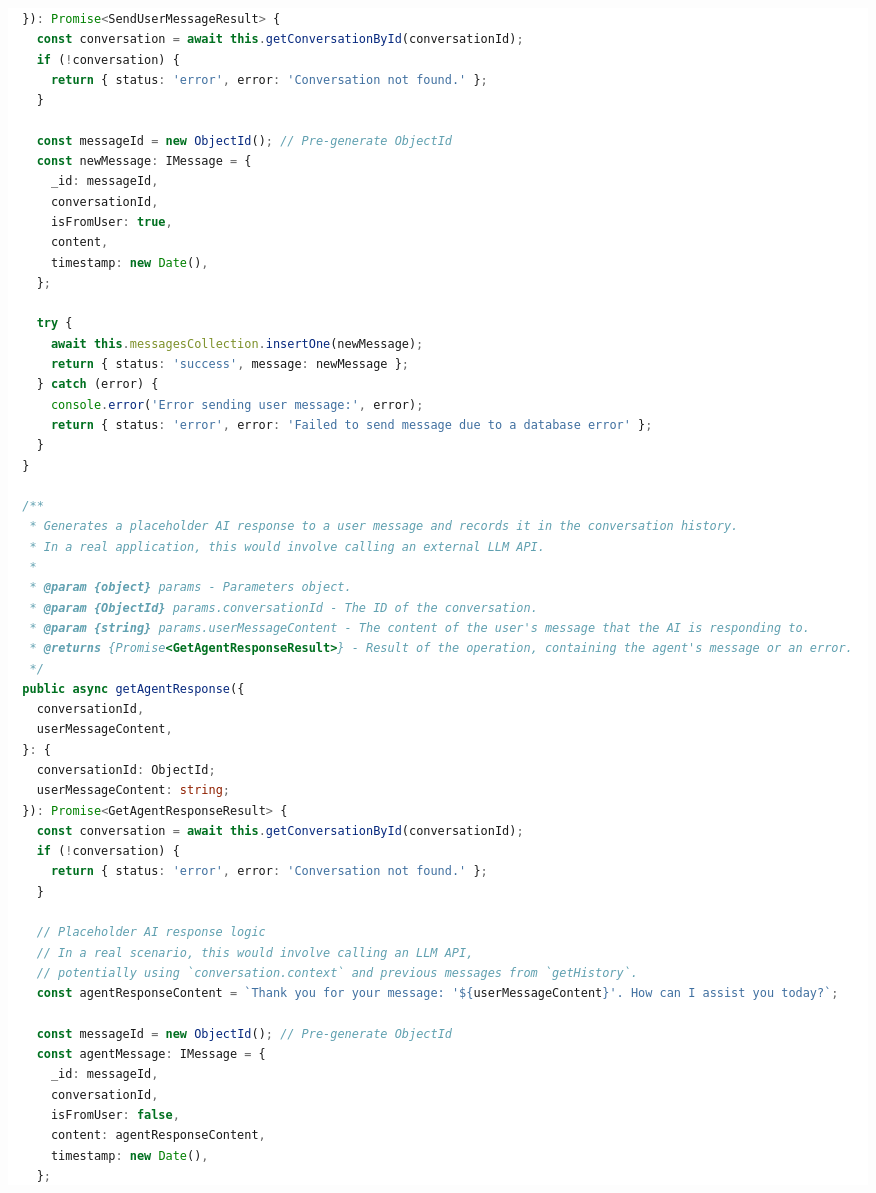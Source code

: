 ```typescript
  }): Promise<SendUserMessageResult> {
    const conversation = await this.getConversationById(conversationId);
    if (!conversation) {
      return { status: 'error', error: 'Conversation not found.' };
    }

    const messageId = new ObjectId(); // Pre-generate ObjectId
    const newMessage: IMessage = {
      _id: messageId,
      conversationId,
      isFromUser: true,
      content,
      timestamp: new Date(),
    };

    try {
      await this.messagesCollection.insertOne(newMessage);
      return { status: 'success', message: newMessage };
    } catch (error) {
      console.error('Error sending user message:', error);
      return { status: 'error', error: 'Failed to send message due to a database error' };
    }
  }

  /**
   * Generates a placeholder AI response to a user message and records it in the conversation history.
   * In a real application, this would involve calling an external LLM API.
   *
   * @param {object} params - Parameters object.
   * @param {ObjectId} params.conversationId - The ID of the conversation.
   * @param {string} params.userMessageContent - The content of the user's message that the AI is responding to.
   * @returns {Promise<GetAgentResponseResult>} - Result of the operation, containing the agent's message or an error.
   */
  public async getAgentResponse({
    conversationId,
    userMessageContent,
  }: {
    conversationId: ObjectId;
    userMessageContent: string;
  }): Promise<GetAgentResponseResult> {
    const conversation = await this.getConversationById(conversationId);
    if (!conversation) {
      return { status: 'error', error: 'Conversation not found.' };
    }

    // Placeholder AI response logic
    // In a real scenario, this would involve calling an LLM API,
    // potentially using `conversation.context` and previous messages from `getHistory`.
    const agentResponseContent = `Thank you for your message: '${userMessageContent}'. How can I assist you today?`;

    const messageId = new ObjectId(); // Pre-generate ObjectId
    const agentMessage: IMessage = {
      _id: messageId,
      conversationId,
      isFromUser: false,
      content: agentResponseContent,
      timestamp: new Date(),
    };

```